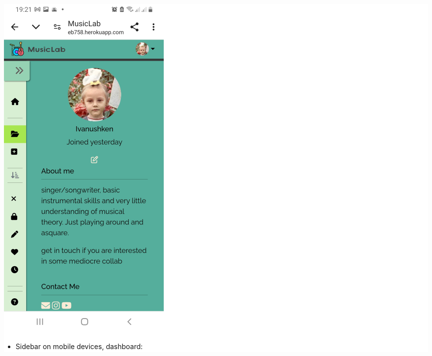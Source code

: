 ![alt text](static/readme-assets/screenshots/scr-sidebar-collapsed-mobile.png)

- Sidebar on mobile devices, dashboard:
